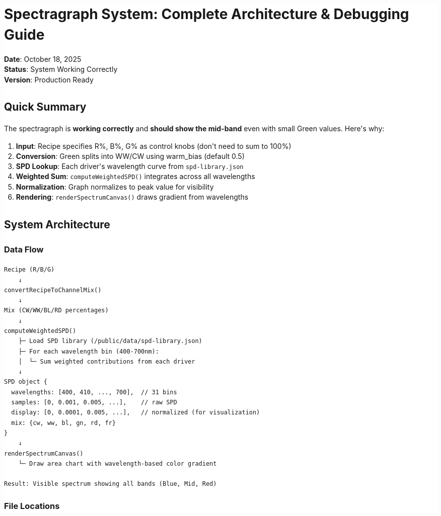 # Spectragraph System: Complete Architecture & Debugging Guide

**Date**: October 18, 2025  
**Status**: System Working Correctly  
**Version**: Production Ready

## Quick Summary

The spectragraph is **working correctly** and **should show the mid-band** even with small Green values. Here's why:

1. **Input**: Recipe specifies R%, B%, G% as control knobs (don't need to sum to 100%)
2. **Conversion**: Green splits into WW/CW using warm_bias (default 0.5)
3. **SPD Lookup**: Each driver's wavelength curve from `spd-library.json`
4. **Weighted Sum**: `computeWeightedSPD()` integrates across all wavelengths
5. **Normalization**: Graph normalizes to peak value for visibility
6. **Rendering**: `renderSpectrumCanvas()` draws gradient from wavelengths

## System Architecture

### Data Flow

```
Recipe (R/B/G)
    ↓
convertRecipeToChannelMix()
    ↓
Mix (CW/WW/BL/RD percentages)
    ↓
computeWeightedSPD()
    ├─ Load SPD library (/public/data/spd-library.json)
    ├─ For each wavelength bin (400-700nm):
    │  └─ Sum weighted contributions from each driver
    ↓
SPD object {
  wavelengths: [400, 410, ..., 700],  // 31 bins
  samples: [0, 0.001, 0.005, ...],    // raw SPD
  display: [0, 0.0001, 0.005, ...],   // normalized (for visualization)
  mix: {cw, ww, bl, gn, rd, fr}
}
    ↓
renderSpectrumCanvas()
    └─ Draw area chart with wavelength-based color gradient

Result: Visible spectrum showing all bands (Blue, Mid, Red)
```

### File Locations
